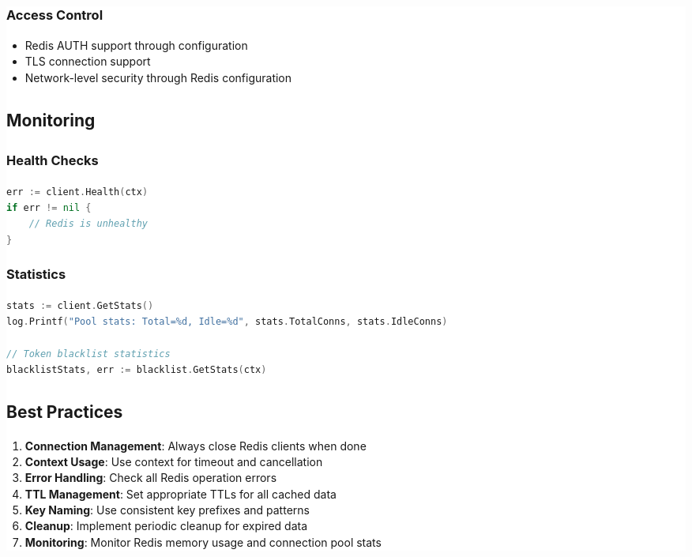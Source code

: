 ### Access Control
- Redis AUTH support through configuration
- TLS connection support
- Network-level security through Redis configuration

## Monitoring

### Health Checks
```go
err := client.Health(ctx)
if err != nil {
    // Redis is unhealthy
}
```

### Statistics
```go
stats := client.GetStats()
log.Printf("Pool stats: Total=%d, Idle=%d", stats.TotalConns, stats.IdleConns)

// Token blacklist statistics
blacklistStats, err := blacklist.GetStats(ctx)
```

## Best Practices

1. **Connection Management**: Always close Redis clients when done
2. **Context Usage**: Use context for timeout and cancellation
3. **Error Handling**: Check all Redis operation errors
4. **TTL Management**: Set appropriate TTLs for all cached data
5. **Key Naming**: Use consistent key prefixes and patterns
6. **Cleanup**: Implement periodic cleanup for expired data
7. **Monitoring**: Monitor Redis memory usage and connection pool stats